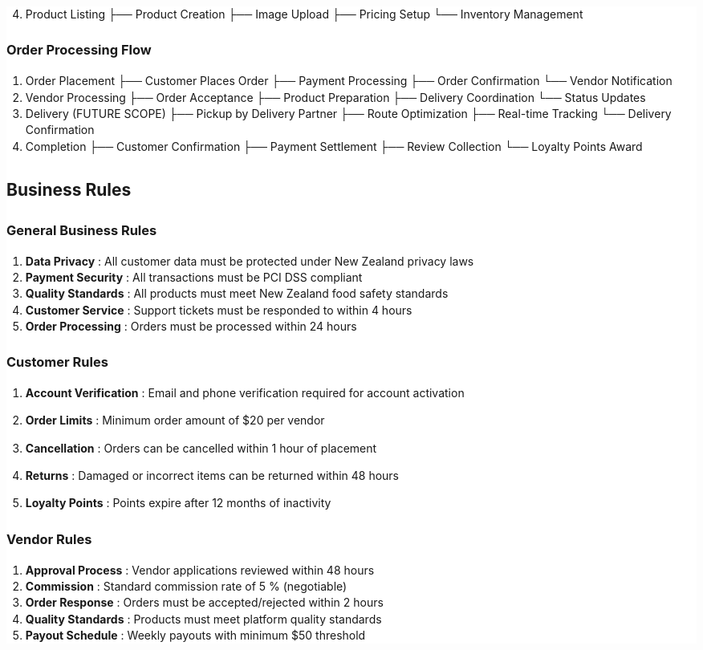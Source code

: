 4. Product Listing
├── Product Creation
├── Image Upload
├── Pricing Setup
└── Inventory Management


### Order Processing Flow

1. Order Placement
├── Customer Places Order
├── Payment Processing
├── Order Confirmation
└── Vendor Notification
2. Vendor Processing
├── Order Acceptance
├── Product Preparation
├── Delivery Coordination
└── Status Updates
3. Delivery (FUTURE SCOPE)
├── Pickup by Delivery Partner
├── Route Optimization
├── Real-time Tracking
└── Delivery Confirmation
4. Completion
├── Customer Confirmation
├── Payment Settlement
├── Review Collection
└── Loyalty Points Award

## Business Rules

### General Business Rules

1. **Data Privacy** : All customer data must be protected under New Zealand privacy laws
2. **Payment Security** : All transactions must be PCI DSS compliant
3. **Quality Standards** : All products must meet New Zealand food safety standards
4. **Customer Service** : Support tickets must be responded to within 4 hours
5. **Order Processing** : Orders must be processed within 24 hours

### Customer Rules

1. **Account Verification** : Email and phone verification required for account activation


2. **Order Limits** : Minimum order amount of $20 per vendor
3. **Cancellation** : Orders can be cancelled within 1 hour of placement
4. **Returns** : Damaged or incorrect items can be returned within 48 hours
5. **Loyalty Points** : Points expire after 12 months of inactivity

### Vendor Rules

1. **Approval Process** : Vendor applications reviewed within 48 hours
2. **Commission** : Standard commission rate of 5 % (negotiable)
3. **Order Response** : Orders must be accepted/rejected within 2 hours
4. **Quality Standards** : Products must meet platform quality standards
5. **Payout Schedule** : Weekly payouts with minimum $50 threshold
